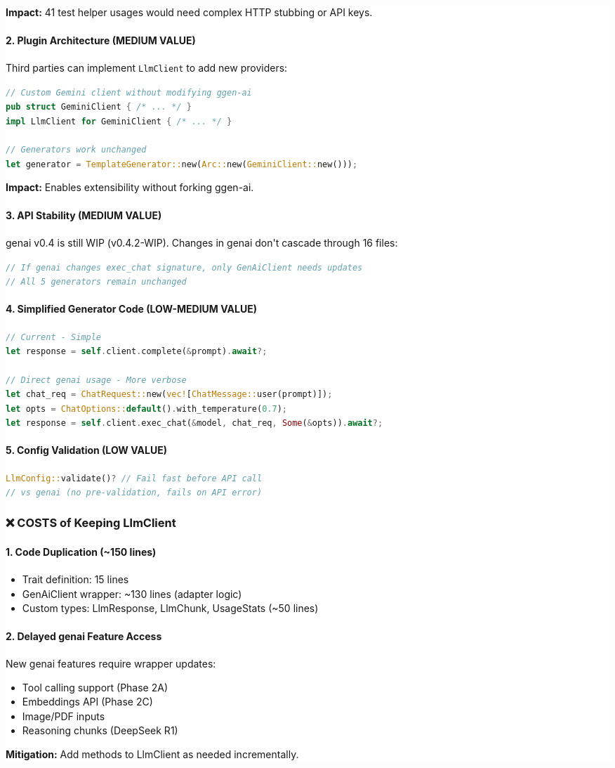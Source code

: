 **Impact:** 41 test helper usages would need complex HTTP stubbing or API keys.

#### 2. **Plugin Architecture** (MEDIUM VALUE)
Third parties can implement `LlmClient` to add new providers:
```rust
// Custom Gemini client without modifying ggen-ai
pub struct GeminiClient { /* ... */ }
impl LlmClient for GeminiClient { /* ... */ }

// Generators work unchanged
let generator = TemplateGenerator::new(Arc::new(GeminiClient::new()));
```

**Impact:** Enables extensibility without forking ggen-ai.

#### 3. **API Stability** (MEDIUM VALUE)
genai v0.4 is still WIP (v0.4.2-WIP). Changes in genai don't cascade through 16 files:
```rust
// If genai changes exec_chat signature, only GenAiClient needs updates
// All 5 generators remain unchanged
```

#### 4. **Simplified Generator Code** (LOW-MEDIUM VALUE)
```rust
// Current - Simple
let response = self.client.complete(&prompt).await?;

// Direct genai usage - More verbose
let chat_req = ChatRequest::new(vec![ChatMessage::user(prompt)]);
let opts = ChatOptions::default().with_temperature(0.7);
let response = self.client.exec_chat(&model, chat_req, Some(&opts)).await?;
```

#### 5. **Config Validation** (LOW VALUE)
```rust
LlmConfig::validate()? // Fail fast before API call
// vs genai (no pre-validation, fails on API error)
```

### ❌ COSTS of Keeping LlmClient

#### 1. **Code Duplication** (~150 lines)
- Trait definition: 15 lines
- GenAiClient wrapper: ~130 lines (adapter logic)
- Custom types: LlmResponse, LlmChunk, UsageStats (~50 lines)

#### 2. **Delayed genai Feature Access**
New genai features require wrapper updates:
- Tool calling support (Phase 2A)
- Embeddings API (Phase 2C)
- Image/PDF inputs
- Reasoning chunks (DeepSeek R1)

**Mitigation:** Add methods to LlmClient as needed incrementally.
